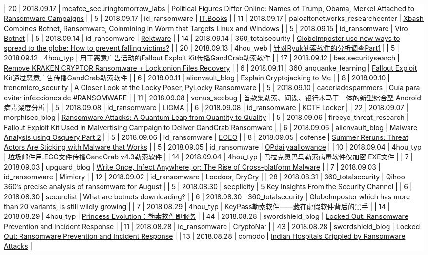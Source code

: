 | 20 | 2018.09.17 | mcafee_securingtomorrow_labs | [Political Figures Differ Online: Names of Trump, Obama, Merkel Attached to Ransomware Campaigns](https://securingtomorrow.mcafee.com/mcafee-labs/political-figures-differ-online-names-of-trump-obama-merkel-attached-to-ransomware-campaigns/) |
| 5 | 2018.09.17 | id_ransomware | [IT.Books](http://id-ransomware.blogspot.com/2018/09/itbooks-ransomware.html) |
| 11 | 2018.09.17 | paloaltonetworks_researchcenter | [Xbash Combines Botnet, Ransomware, Coinmining in Worm that Targets Linux and Windows](https://researchcenter.paloaltonetworks.com/2018/09/unit42-xbash-combines-botnet-ransomware-coinmining-worm-targets-linux-windows/) |
| 5 | 2018.09.15 | id_ransomware | [Viro Botnet](http://id-ransomware.blogspot.com/2018/09/viro-botnet-ransomware.html) |
| 5 | 2018.09.14 | id_ransomware | [Rektware](http://id-ransomware.blogspot.com/2018/09/rektware-ransomware.html) |
| 14 | 2018.09.14 | 360_totalsecurity | [GlobeImposter use new ways to spread to the globe: How to prevent falling victims?](https://blog.360totalsecurity.com/en/globeimposter-use-new-ways-to-spread-to-the-globe-how-to-prevent-falling-victims/) |
| 20 | 2018.09.13 | 4hou_web | [针对Ryuk勒索软件的分析调查Part1](http://www.4hou.com/web/13205.html) |
| 5 | 2018.09.12 | 4hou_typ | [用于恶意广告活动的Fallout Exploit Kit传播GandCrab勒索软件](http://www.4hou.com/typ/13508.html) |
| 17 | 2018.09.12 | bestsecuritysearch | [Remove KRAKEN CRYPTOR Ransomware + Lock.onion Files Recovery](https://bestsecuritysearch.com/remove-kraken-cryptor-ransomware-lock-onion/) |
| 6 | 2018.09.11 | 360_anquanke_learning | [Fallout Exploit Kit通过恶意广告传播GandCrab勒索软件](https://www.anquanke.com/post/id/159246/) |
| 6 | 2018.09.11 | alienvault_blog | [Explain Cryptojacking to Me](https://www.alienvault.com/blogs/security-essentials/explain-cryptojacking-to-me) |
| 8 | 2018.09.10 | trendmicro_security | [A Closer Look at the Locky Poser, PyLocky Ransomware](https://blog.trendmicro.com/trendlabs-security-intelligence/a-closer-look-at-the-locky-poser-pylocky-ransomware/) |
| 5 | 2018.09.10 | caceriadespammers | [Guía para evitar infecciones de #RANSOMWARE](https://www.caceriadespammers.com.ar/2018/09/guia-para-evitar-infecciones-de.html) |
| 11 | 2018.09.08 | venus_seebug | [首款集勒索、间谍、银行木马于一体的新型综合型 Android 病毒深度分析](https://paper.seebug.org/698/) |
| 5 | 2018.09.08 | id_ransomware | [LIGMA](http://id-ransomware.blogspot.com/2018/09/ligma-ransomware.html) |
| 6 | 2018.09.08 | id_ransomware | [KCTF Locker](http://id-ransomware.blogspot.com/2018/09/kctf-locker-ransomware.html) |
| 22 | 2018.09.07 | morphisec_blog | [Ransomware Attacks: A Quantum Leap from Quantity to Quality](http://blog.morphisec.com/ransomware-attacks-a-quantum-leap-from-quantity-to-quality) |
| 5 | 2018.09.06 | fireeye_threat_research | [Fallout Exploit Kit Used in Malvertising Campaign to Deliver GandCrab Ransomware](https://www.fireeye.com/blog/threat-research/2018/09/fallout-exploit-kit-used-in-malvertising-campaign-to-deliver-gandcrab-ransomware.html) |
| 6 | 2018.09.06 | alienvault_blog | [Malware Analysis using Osquery Part 2](https://www.alienvault.com/blogs/labs-research/malware-analysis-using-osquery-part-2) |
| 5 | 2018.09.06 | id_ransomware | [EOEO](http://id-ransomware.blogspot.com/2018/09/eoeo-ransomware.html) |
| 8 | 2018.09.05 | cofense | [Summer Reruns: Threat Actors Are Sticking with Malware that Works](https://cofense.com/summer-reruns-threat-actors-sticking-malware-works/) |
| 5 | 2018.09.05 | id_ransomware | [OPdailyaallowance](http://id-ransomware.blogspot.com/2018/09/opdailyaallowance-ransomware.html) |
| 10 | 2018.09.04 | 4hou_typ | [垃圾邮件用.EGG文件传播GandCrab v4.3勒索软件](http://www.4hou.com/typ/13193.html) |
| 14 | 2018.09.04 | 4hou_typ | [巴拉克奥巴马勒索病毒软件仅加密.EXE文件](http://www.4hou.com/info/news/13369.html) |
| 7 | 2018.09.03 | upguard_blog | [Write Once, Infect Anywhere, or: The Rise of Cross-platform Malware](https://www.upguard.com/blog/write-once-infect-anywhere-or-the-rise-of-cross-platform-malware) |
| 7 | 2018.09.03 | id_ransomware | [Mimicry](http://id-ransomware.blogspot.com/2018/09/mimicry-ransomware.html) |
| 12 | 2018.09.02 | id_ransomware | [Locdoor, DryCry](http://id-ransomware.blogspot.com/2018/09/locdoor-drycry-ransomware.html) |
| 28 | 2018.08.31 | 360_totalsecurity | [Qihoo 360’s precise analysis of ransomware for August](https://blog.360totalsecurity.com/en/qihoo-360s-precise-analysis-of-ransomware-for-august/) |
| 5 | 2018.08.30 | secplicity | [5 Key Insights From the Security Channel](https://secplicity.org/2018/08/30/5-key-insights-from-the-security-channel/) |
| 6 | 2018.08.30 | securelist | [What are botnets downloading?](https://securelist.com/what-are-botnets-downloading/87658/) |
| 6 | 2018.08.30 | 360_totalsecurity | [GlobeImposter which has more than 20 variants, is still wildly growing](https://blog.360totalsecurity.com/en/globeimposter-which-has-more-than-20-variants-is-still-wildly-growing/) |
| 7 | 2018.08.29 | 4hou_typ | [KeyPass勒索软件——藏在虚假软件背后的黑手](http://www.4hou.com/typ/13100.html) |
| 14 | 2018.08.29 | 4hou_typ | [Princess Evolution：勒索软件即服务](http://www.4hou.com/typ/13107.html) |
| 44 | 2018.08.28 | swordshield_blog | [Locked Out: Ransomware Prevention and Incident Response](https://www.swordshield.com/blog/ransomware-prevention-incident-response/) |
| 11 | 2018.08.28 | id_ransomware | [CryptoNar](http://id-ransomware.blogspot.com/2018/08/cryptonar-ransomware.html) |
| 43 | 2018.08.28 | swordshield_blog | [Locked Out: Ransomware Prevention and Incident Response](https://www.swordshield.com/2018/08/locked-out-ransomware-prevention-incident-response/) |
| 13 | 2018.08.28 | comodo | [Indian Hospitals Crippled by Ransomware Attacks](https://blog.comodo.com/comodo-news/ransomware-attacks-crippled-indian-hospitals/) |